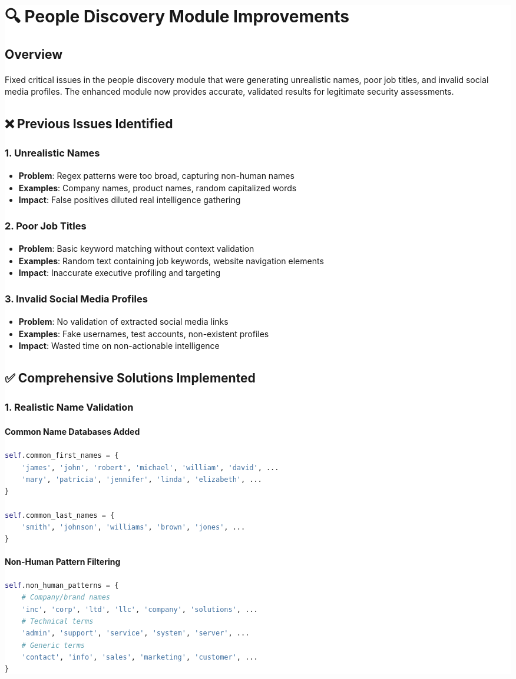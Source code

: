 # 🔍 People Discovery Module Improvements

## Overview
Fixed critical issues in the people discovery module that were generating unrealistic names, poor job titles, and invalid social media profiles. The enhanced module now provides accurate, validated results for legitimate security assessments.

## ❌ **Previous Issues Identified**

### 1. **Unrealistic Names**
- **Problem**: Regex patterns were too broad, capturing non-human names
- **Examples**: Company names, product names, random capitalized words
- **Impact**: False positives diluted real intelligence gathering

### 2. **Poor Job Titles**
- **Problem**: Basic keyword matching without context validation
- **Examples**: Random text containing job keywords, website navigation elements
- **Impact**: Inaccurate executive profiling and targeting

### 3. **Invalid Social Media Profiles**
- **Problem**: No validation of extracted social media links
- **Examples**: Fake usernames, test accounts, non-existent profiles
- **Impact**: Wasted time on non-actionable intelligence

## ✅ **Comprehensive Solutions Implemented**

### 1. **Realistic Name Validation**

#### **Common Name Databases Added**
```python
self.common_first_names = {
    'james', 'john', 'robert', 'michael', 'william', 'david', ...
    'mary', 'patricia', 'jennifer', 'linda', 'elizabeth', ...
}

self.common_last_names = {
    'smith', 'johnson', 'williams', 'brown', 'jones', ...
}
```

#### **Non-Human Pattern Filtering**
```python
self.non_human_patterns = {
    # Company/brand names
    'inc', 'corp', 'ltd', 'llc', 'company', 'solutions', ...
    # Technical terms  
    'admin', 'support', 'service', 'system', 'server', ...
    # Generic terms
    'contact', 'info', 'sales', 'marketing', 'customer', ...
}
```
